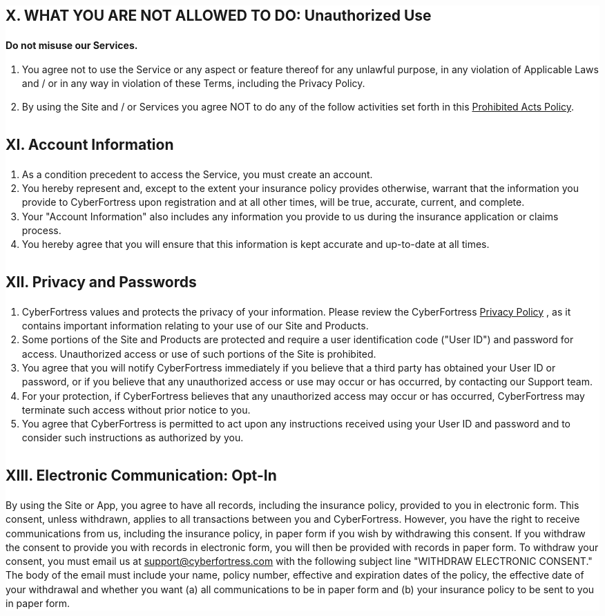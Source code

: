 ## **X. WHAT YOU ARE NOT ALLOWED TO DO: Unauthorized Use**

**Do not misuse our Services.**

1. You agree not to use the Service or any aspect or feature thereof for any unlawful purpose, in any violation of Applicable Laws and / or in any way in violation of these Terms, including the Privacy Policy.

2. By using the Site and / or Services you agree NOT to do any of the follow activities set forth in this [Prohibited Acts Policy](/prohibited/).

## **XI. Account Information**

1. As a condition precedent to access the Service, you must create an account.
2. You hereby represent and, except to the extent your insurance policy provides otherwise, warrant that the information you provide to CyberFortress upon registration and at all other times, will be true, accurate, current, and complete.
3. Your &quot;Account Information&quot; also includes any information you provide to us during the insurance application or claims process.
4. You hereby agree that you will ensure that this information is kept accurate and up-to-date at all times.

## **XII. Privacy and Passwords**

1. CyberFortress values and protects the privacy of your information. Please review the CyberFortress [Privacy Policy](/privacy/) , as it contains important information relating to your use of our Site and Products.
2. Some portions of the Site and Products are protected and require a user identification code (&quot;User ID&quot;) and password for access. Unauthorized access or use of such portions of the Site is prohibited.
3. You agree that you will notify CyberFortress immediately if you believe that a third party has obtained your User ID or password, or if you believe that any unauthorized access or use may occur or has occurred, by contacting our Support team.
4. For your protection, if CyberFortress believes that any unauthorized access may occur or has occurred, CyberFortress may terminate such access without prior notice to you.
5. You agree that CyberFortress is permitted to act upon any instructions received using your User ID and password and to consider such instructions as authorized by you.

## **XIII. Electronic Communication: Opt-In**

By using the Site or App, you agree to have all records, including the insurance policy, provided to you in electronic form. This consent, unless withdrawn, applies to all transactions between you and CyberFortress. However, you have the right to receive communications from us, including the insurance policy, in paper form if you wish by withdrawing this consent. If you withdraw the consent to provide you with records in electronic form, you will then be provided with records in paper form. To withdraw your consent, you must email us at [support@cyberfortress.com](mailto:support@cyberfortress.com) with the following subject line &quot;WITHDRAW ELECTRONIC CONSENT.&quot; The body of the email must include your name, policy number, effective and expiration dates of the policy, the effective date of your withdrawal and whether you want (a) all communications to be in paper form and (b) your insurance policy to be sent to you in paper form.
